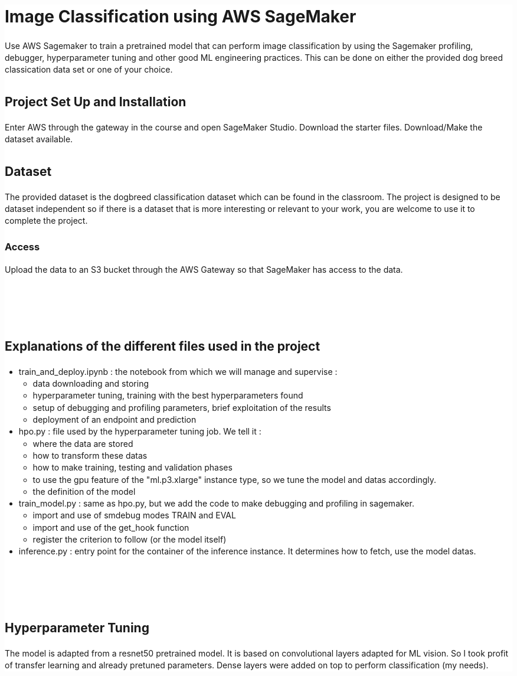 # Image Classification using AWS SageMaker

Use AWS Sagemaker to train a pretrained model that can perform image classification by using the Sagemaker profiling, debugger, hyperparameter tuning and other good ML engineering practices. This can be done on either the provided dog breed classication data set or one of your choice.

## Project Set Up and Installation
Enter AWS through the gateway in the course and open SageMaker Studio. 
Download the starter files.
Download/Make the dataset available. 

## Dataset
The provided dataset is the dogbreed classification dataset which can be found in the classroom.
The project is designed to be dataset independent so if there is a dataset that is more interesting or relevant to your work, you are welcome to use it to complete the project.

### Access
Upload the data to an S3 bucket through the AWS Gateway so that SageMaker has access to the data.

<br><br><br>

## Explanations of the different files used in the project
* train_and_deploy.ipynb : the notebook from which we will manage and supervise :
    * data downloading and storing
    * hyperparameter tuning, training with the best hyperparameters found
    * setup of debugging and profiling parameters, brief exploitation of the results
    * deployment of an endpoint and prediction
* hpo.py : file used by the hyperparameter tuning job. We tell it :
    * where the data are stored
    * how to transform these datas
    * how to make training, testing and validation phases
    * to use the gpu feature of the "ml.p3.xlarge" instance type, so we tune the model and datas accordingly.
    * the definition of the model
* train_model.py : same as hpo.py, but we add the code to make debugging and profiling in sagemaker.
    * import and use of smdebug modes TRAIN and EVAL 
    * import and use of the get_hook function
    * register the criterion to follow (or the model itself)
* inference.py : entry point for the container of the inference instance. It determines how to fetch, use the model datas.

<br><br><br>

## Hyperparameter Tuning

The model is adapted from a resnet50 pretrained model. It is based on convolutional layers adapted for ML vision. So I took profit of transfer learning and already pretuned parameters. Dense layers were added on top to perform classification (my needs).
